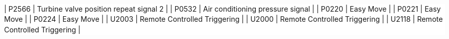 | P2566 | Turbine valve position repeat signal 2 |
| P0532 | Air conditioning pressure signal |
| P0220 | Easy Move |
| P0221 | Easy Move |
| P0224 | Easy Move |
| U2003 | Remote Controlled Triggering |
| U2000 | Remote Controlled Triggering |
| U2118 | Remote Controlled Triggering |
